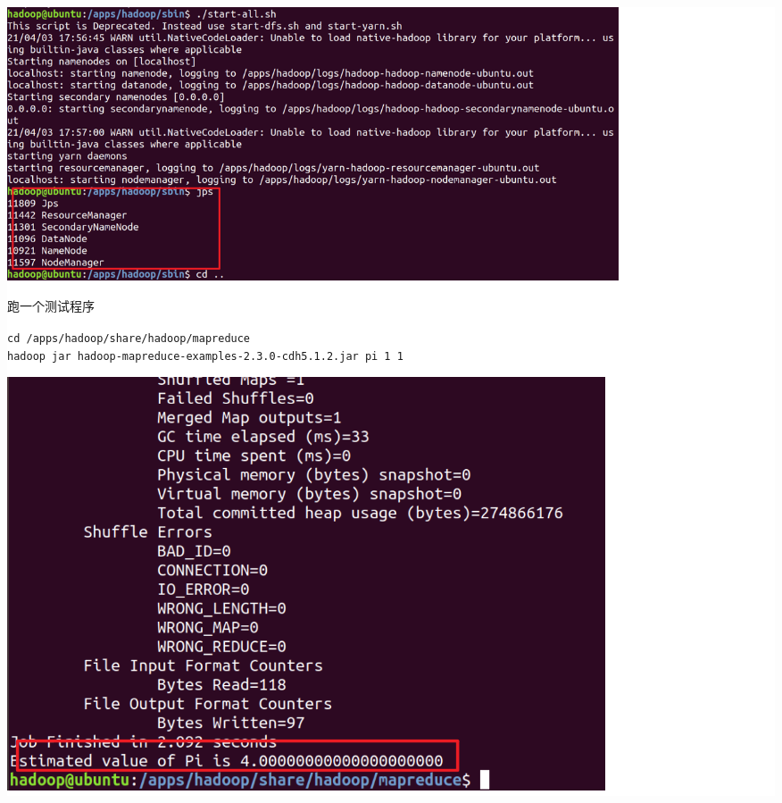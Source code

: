 <img src=".\伪分布式安装.imgs\image-20210404085914506.png" alt="image-20210404085914506" style="zoom:67%;" />

跑一个测试程序

```shell
cd /apps/hadoop/share/hadoop/mapreduce
hadoop jar hadoop-mapreduce-examples-2.3.0-cdh5.1.2.jar pi 1 1
```

<img src=".\伪分布式安装.imgs\image-20210404090037721.png" alt="image-20210404090037721" style="zoom:67%;" />

